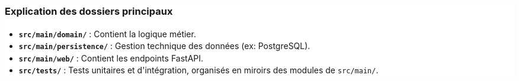 ### Explication des dossiers principaux

- **`src/main/domain/`** : Contient la logique métier.
- **`src/main/persistence/`** : Gestion technique des données (ex: PostgreSQL).
- **`src/main/web/`** : Contient les endpoints FastAPI.
- **`src/tests/`** : Tests unitaires et d'intégration, organisés en miroirs des modules de `src/main/`.
